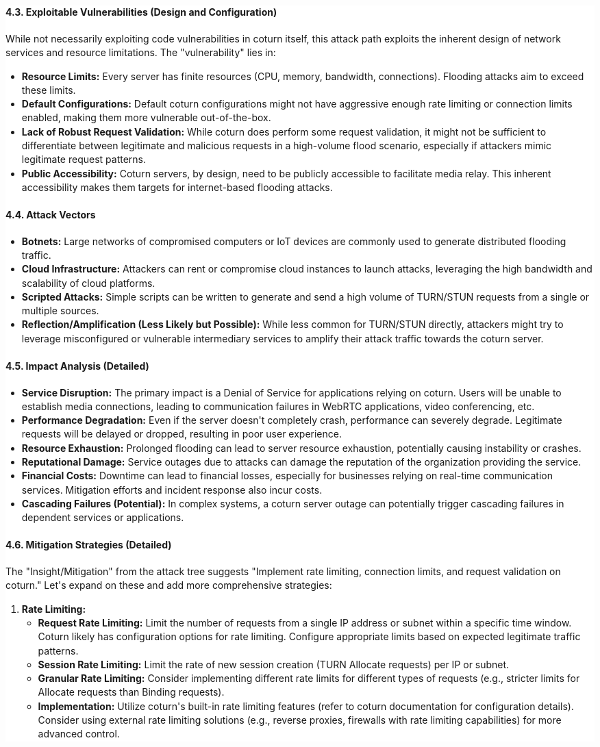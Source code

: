 #### 4.3. Exploitable Vulnerabilities (Design and Configuration)

While not necessarily exploiting code vulnerabilities in coturn itself, this attack path exploits the inherent design of network services and resource limitations. The "vulnerability" lies in:

* **Resource Limits:** Every server has finite resources (CPU, memory, bandwidth, connections).  Flooding attacks aim to exceed these limits.
* **Default Configurations:**  Default coturn configurations might not have aggressive enough rate limiting or connection limits enabled, making them more vulnerable out-of-the-box.
* **Lack of Robust Request Validation:**  While coturn does perform some request validation, it might not be sufficient to differentiate between legitimate and malicious requests in a high-volume flood scenario, especially if attackers mimic legitimate request patterns.
* **Public Accessibility:** Coturn servers, by design, need to be publicly accessible to facilitate media relay. This inherent accessibility makes them targets for internet-based flooding attacks.

#### 4.4. Attack Vectors

* **Botnets:**  Large networks of compromised computers or IoT devices are commonly used to generate distributed flooding traffic.
* **Cloud Infrastructure:** Attackers can rent or compromise cloud instances to launch attacks, leveraging the high bandwidth and scalability of cloud platforms.
* **Scripted Attacks:** Simple scripts can be written to generate and send a high volume of TURN/STUN requests from a single or multiple sources.
* **Reflection/Amplification (Less Likely but Possible):** While less common for TURN/STUN directly, attackers might try to leverage misconfigured or vulnerable intermediary services to amplify their attack traffic towards the coturn server.

#### 4.5. Impact Analysis (Detailed)

* **Service Disruption:** The primary impact is a Denial of Service for applications relying on coturn. Users will be unable to establish media connections, leading to communication failures in WebRTC applications, video conferencing, etc.
* **Performance Degradation:** Even if the server doesn't completely crash, performance can severely degrade. Legitimate requests will be delayed or dropped, resulting in poor user experience.
* **Resource Exhaustion:**  Prolonged flooding can lead to server resource exhaustion, potentially causing instability or crashes.
* **Reputational Damage:** Service outages due to attacks can damage the reputation of the organization providing the service.
* **Financial Costs:**  Downtime can lead to financial losses, especially for businesses relying on real-time communication services.  Mitigation efforts and incident response also incur costs.
* **Cascading Failures (Potential):** In complex systems, a coturn server outage can potentially trigger cascading failures in dependent services or applications.

#### 4.6. Mitigation Strategies (Detailed)

The "Insight/Mitigation" from the attack tree suggests "Implement rate limiting, connection limits, and request validation on coturn."  Let's expand on these and add more comprehensive strategies:

1. **Rate Limiting:**
    * **Request Rate Limiting:**  Limit the number of requests from a single IP address or subnet within a specific time window. Coturn likely has configuration options for rate limiting.  Configure appropriate limits based on expected legitimate traffic patterns.
    * **Session Rate Limiting:** Limit the rate of new session creation (TURN Allocate requests) per IP or subnet.
    * **Granular Rate Limiting:**  Consider implementing different rate limits for different types of requests (e.g., stricter limits for Allocate requests than Binding requests).
    * **Implementation:** Utilize coturn's built-in rate limiting features (refer to coturn documentation for configuration details). Consider using external rate limiting solutions (e.g., reverse proxies, firewalls with rate limiting capabilities) for more advanced control.
